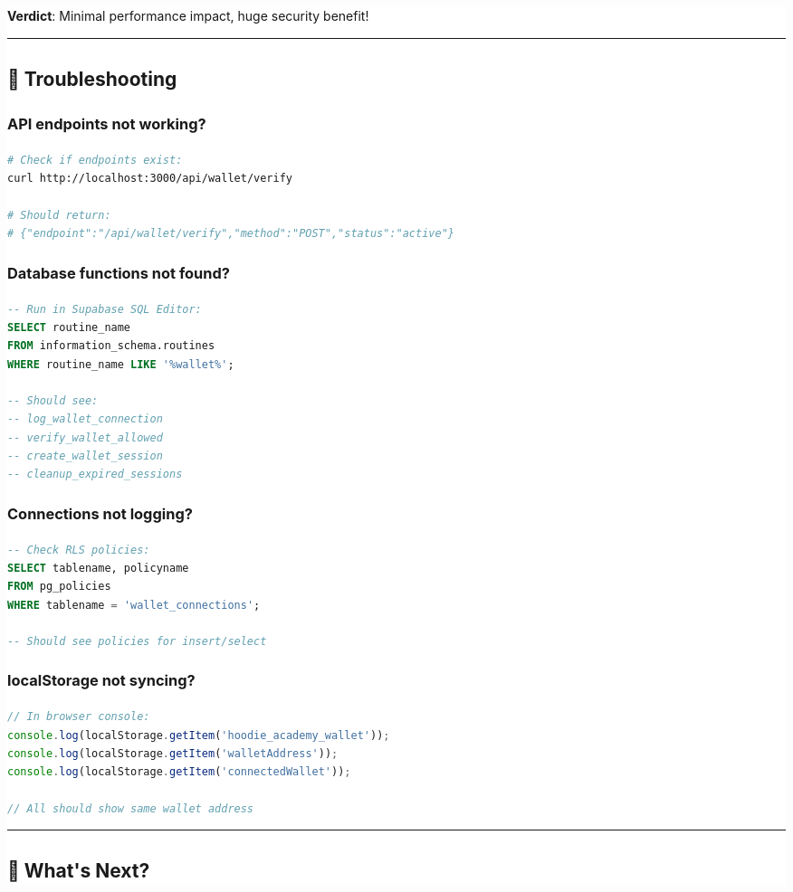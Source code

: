 **Verdict**: Minimal performance impact, huge security benefit!

---

## 🐛 Troubleshooting

### API endpoints not working?
```bash
# Check if endpoints exist:
curl http://localhost:3000/api/wallet/verify

# Should return:
# {"endpoint":"/api/wallet/verify","method":"POST","status":"active"}
```

### Database functions not found?
```sql
-- Run in Supabase SQL Editor:
SELECT routine_name 
FROM information_schema.routines 
WHERE routine_name LIKE '%wallet%';

-- Should see:
-- log_wallet_connection
-- verify_wallet_allowed
-- create_wallet_session
-- cleanup_expired_sessions
```

### Connections not logging?
```sql
-- Check RLS policies:
SELECT tablename, policyname 
FROM pg_policies 
WHERE tablename = 'wallet_connections';

-- Should see policies for insert/select
```

### localStorage not syncing?
```javascript
// In browser console:
console.log(localStorage.getItem('hoodie_academy_wallet'));
console.log(localStorage.getItem('walletAddress'));
console.log(localStorage.getItem('connectedWallet'));

// All should show same wallet address
```

---

## 🎉 What's Next?
